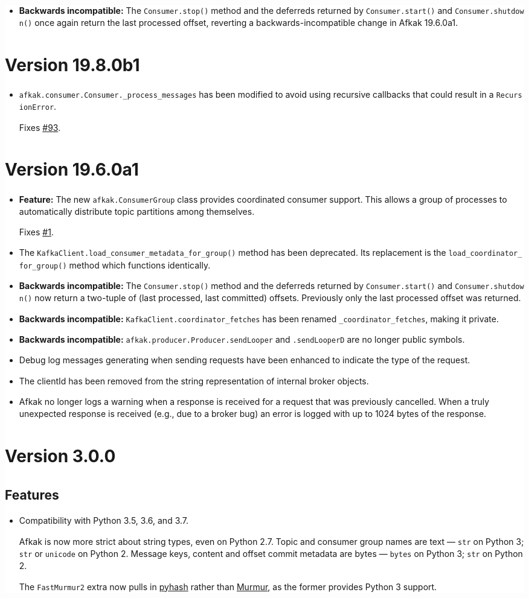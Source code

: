 * **Backwards incompatible:** The `Consumer.stop()` method and the deferreds returned by `Consumer.start()` and `Consumer.shutdown()` once again return the last processed offset, reverting a backwards-incompatible change in Afkak 19.6.0a1.

Version 19.8.0b1
================

* `afkak.consumer.Consumer._process_messages` has been modified to avoid using recursive callbacks that could result in a `RecursionError`.

  Fixes [#93](https://github.com/ciena/afkak/issues/93).

Version 19.6.0a1
================

* **Feature:** The new `afkak.ConsumerGroup` class provides coordinated consumer support.
  This allows a group of processes to automatically distribute topic partitions among themselves.

  Fixes [#1](https://github.com/ciena/afkak/issues/1).

* The `KafkaClient.load_consumer_metadata_for_group()` method has been deprecated.
  Its replacement is the `load_coordinator_for_group()` method which functions identically.

* **Backwards incompatible:** The `Consumer.stop()` method and the deferreds returned by `Consumer.start()` and `Consumer.shutdown()` now return a two-tuple of (last processed, last committed) offsets.
  Previously only the last processed offset was returned.

* **Backwards incompatible:** `KafkaClient.coordinator_fetches` has been renamed `_coordinator_fetches`, making it private.

* **Backwards incompatible:** `afkak.producer.Producer.sendLooper` and `.sendLooperD` are no longer public symbols.

* Debug log messages generating when sending requests have been enhanced to indicate the type of the request.

* The clientId has been removed from the string representation of internal broker objects.

* Afkak no longer logs a warning when a response is received for a request that was previously cancelled.
  When a truly unexpected response is received (e.g., due to a broker bug) an error is logged with up to 1024 bytes of the response.

Version 3.0.0
=============

Features
--------

* Compatibility with Python 3.5, 3.6, and 3.7.

  Afkak is now more strict about string types, even on Python 2.7.
  Topic and consumer group names are text — `str` on Python 3; `str` or `unicode` on Python 2.
  Message keys, content and offset commit metadata are bytes — `bytes` on Python 3; `str` on Python 2.

  The `FastMurmur2` extra now pulls in [pyhash](https://pypi.org/project/pyhash/) rather than [Murmur](https://pypi.org/project/Murmur/), as the former provides Python 3 support.
